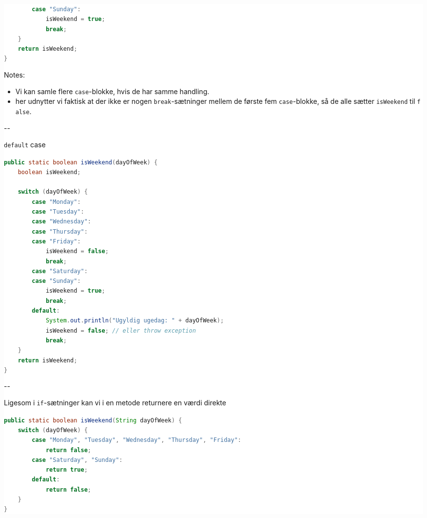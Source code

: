 ```java
        case "Sunday":
            isWeekend = true;
            break;
    }
    return isWeekend;
}
```

Notes:
- Vi kan samle flere `case`-blokke, hvis de har samme handling.
- her udnytter vi faktisk at der ikke er nogen `break`-sætninger mellem de første fem `case`-blokke, så de alle sætter `isWeekend` til `false`.

--

`default` case

```java
public static boolean isWeekend(dayOfWeek) {
    boolean isWeekend;

    switch (dayOfWeek) {
        case "Monday":
        case "Tuesday":
        case "Wednesday":
        case "Thursday":
        case "Friday":
            isWeekend = false;
            break;
        case "Saturday":
        case "Sunday":
            isWeekend = true;
            break;
        default:
            System.out.println("Ugyldig ugedag: " + dayOfWeek);
            isWeekend = false; // eller throw exception
            break;
    }
    return isWeekend;
}
```

--


Ligesom i `if`-sætninger kan vi i en metode returnere en værdi direkte

```java
public static boolean isWeekend(String dayOfWeek) {
    switch (dayOfWeek) {
        case "Monday", "Tuesday", "Wednesday", "Thursday", "Friday":
            return false;
        case "Saturday", "Sunday":
            return true;
        default:
            return false;
    }
}
```
